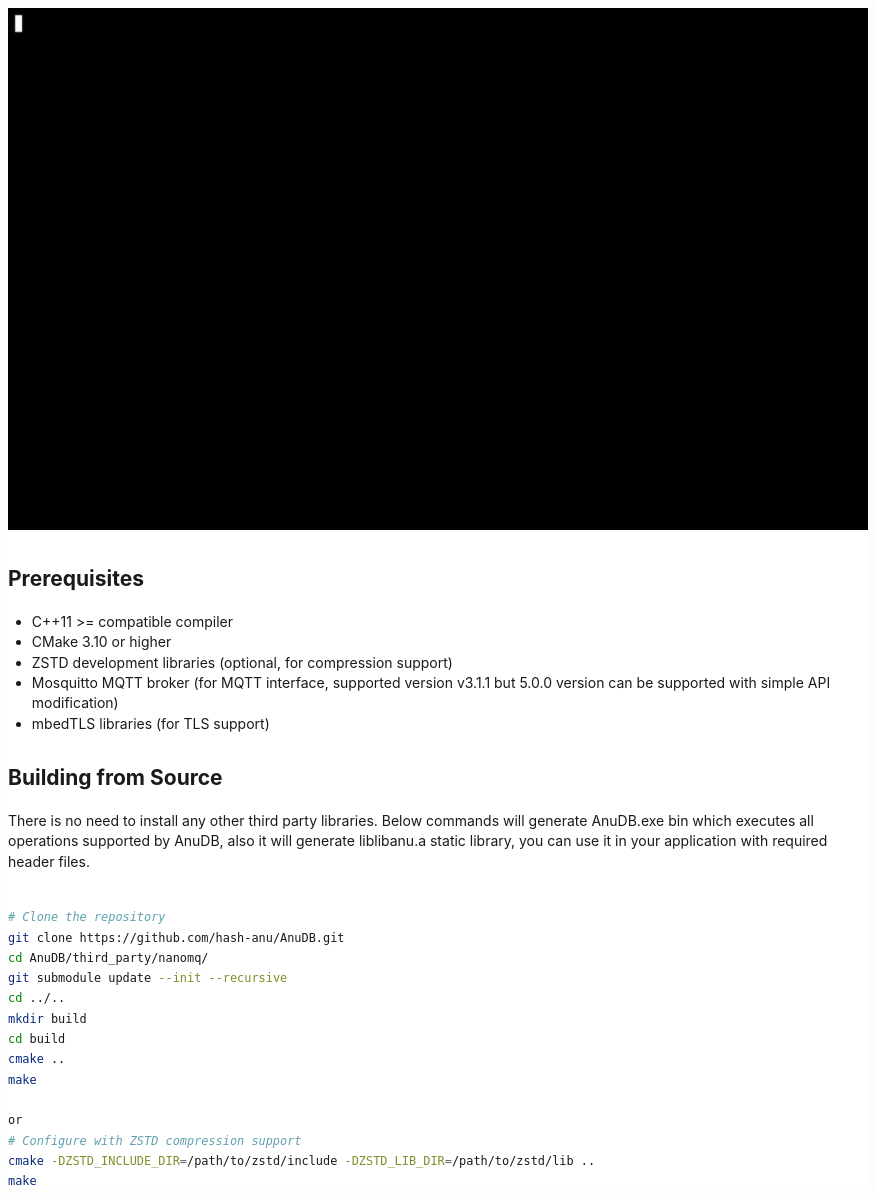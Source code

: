 ![AnuDBMqttDemo](demo.gif)

## Prerequisites

- C++11 >= compatible compiler
- CMake 3.10 or higher
- ZSTD development libraries (optional, for compression support)
- Mosquitto MQTT broker (for MQTT interface, supported version v3.1.1 but 5.0.0 version can be supported with simple API modification)
- mbedTLS libraries (for TLS support)

## Building from Source
There is no need to install any other third party libraries.
Below commands will generate AnuDB.exe bin which executes all operations supported by AnuDB, also it will generate liblibanu.a static library, you can use it in your application with required header files.

```bash

# Clone the repository
git clone https://github.com/hash-anu/AnuDB.git
cd AnuDB/third_party/nanomq/
git submodule update --init --recursive
cd ../..
mkdir build
cd build
cmake ..
make

or
# Configure with ZSTD compression support
cmake -DZSTD_INCLUDE_DIR=/path/to/zstd/include -DZSTD_LIB_DIR=/path/to/zstd/lib ..
make

```
